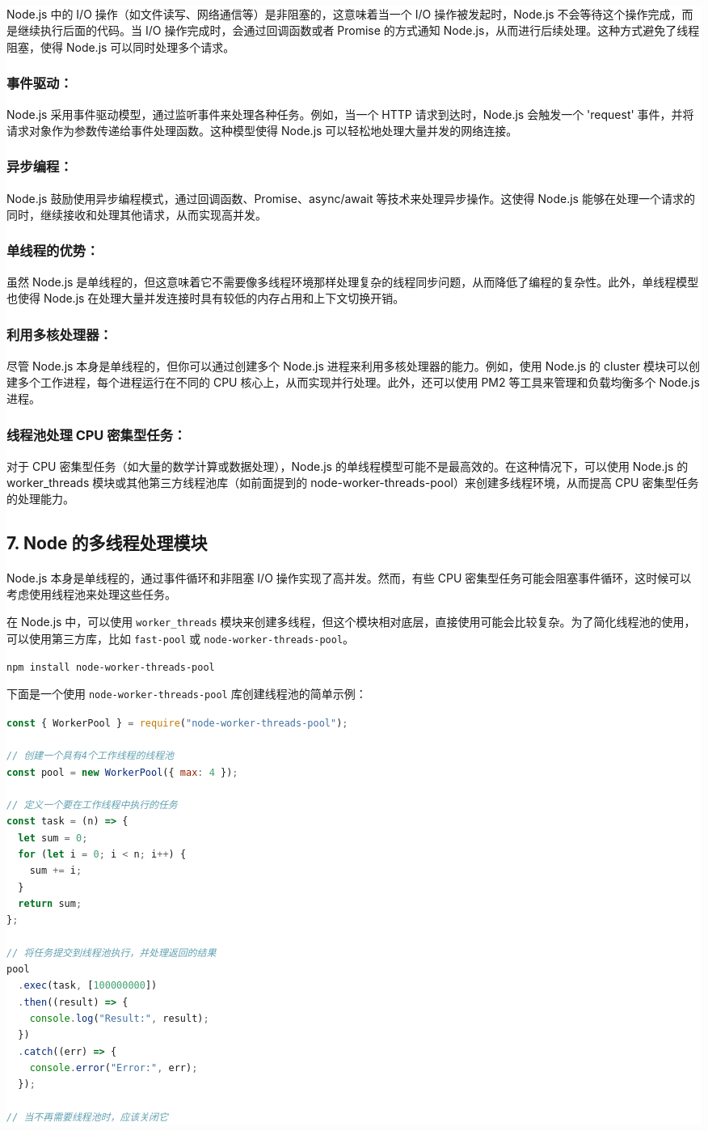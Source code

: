 Node.js 中的 I/O 操作（如文件读写、网络通信等）是非阻塞的，这意味着当一个 I/O 操作被发起时，Node.js 不会等待这个操作完成，而是继续执行后面的代码。当 I/O 操作完成时，会通过回调函数或者 Promise 的方式通知 Node.js，从而进行后续处理。这种方式避免了线程阻塞，使得 Node.js 可以同时处理多个请求。

### 事件驱动：

Node.js 采用事件驱动模型，通过监听事件来处理各种任务。例如，当一个 HTTP 请求到达时，Node.js 会触发一个 'request' 事件，并将请求对象作为参数传递给事件处理函数。这种模型使得 Node.js 可以轻松地处理大量并发的网络连接。

### 异步编程：

Node.js 鼓励使用异步编程模式，通过回调函数、Promise、async/await 等技术来处理异步操作。这使得 Node.js 能够在处理一个请求的同时，继续接收和处理其他请求，从而实现高并发。

### 单线程的优势：

虽然 Node.js 是单线程的，但这意味着它不需要像多线程环境那样处理复杂的线程同步问题，从而降低了编程的复杂性。此外，单线程模型也使得 Node.js 在处理大量并发连接时具有较低的内存占用和上下文切换开销。

### 利用多核处理器：

尽管 Node.js 本身是单线程的，但你可以通过创建多个 Node.js 进程来利用多核处理器的能力。例如，使用 Node.js 的 cluster 模块可以创建多个工作进程，每个进程运行在不同的 CPU 核心上，从而实现并行处理。此外，还可以使用 PM2 等工具来管理和负载均衡多个 Node.js 进程。

### 线程池处理 CPU 密集型任务：

对于 CPU 密集型任务（如大量的数学计算或数据处理），Node.js 的单线程模型可能不是最高效的。在这种情况下，可以使用 Node.js 的 worker_threads 模块或其他第三方线程池库（如前面提到的 node-worker-threads-pool）来创建多线程环境，从而提高 CPU 密集型任务的处理能力。

## 7. Node 的多线程处理模块

Node.js 本身是单线程的，通过事件循环和非阻塞 I/O 操作实现了高并发。然而，有些 CPU 密集型任务可能会阻塞事件循环，这时候可以考虑使用线程池来处理这些任务。

在 Node.js 中，可以使用 `worker_threads` 模块来创建多线程，但这个模块相对底层，直接使用可能会比较复杂。为了简化线程池的使用，可以使用第三方库，比如 `fast-pool` 或 `node-worker-threads-pool`。

```bash
npm install node-worker-threads-pool
```

下面是一个使用 `node-worker-threads-pool` 库创建线程池的简单示例：

```js
const { WorkerPool } = require("node-worker-threads-pool");

// 创建一个具有4个工作线程的线程池
const pool = new WorkerPool({ max: 4 });

// 定义一个要在工作线程中执行的任务
const task = (n) => {
  let sum = 0;
  for (let i = 0; i < n; i++) {
    sum += i;
  }
  return sum;
};

// 将任务提交到线程池执行，并处理返回的结果
pool
  .exec(task, [100000000])
  .then((result) => {
    console.log("Result:", result);
  })
  .catch((err) => {
    console.error("Error:", err);
  });

// 当不再需要线程池时，应该关闭它
```